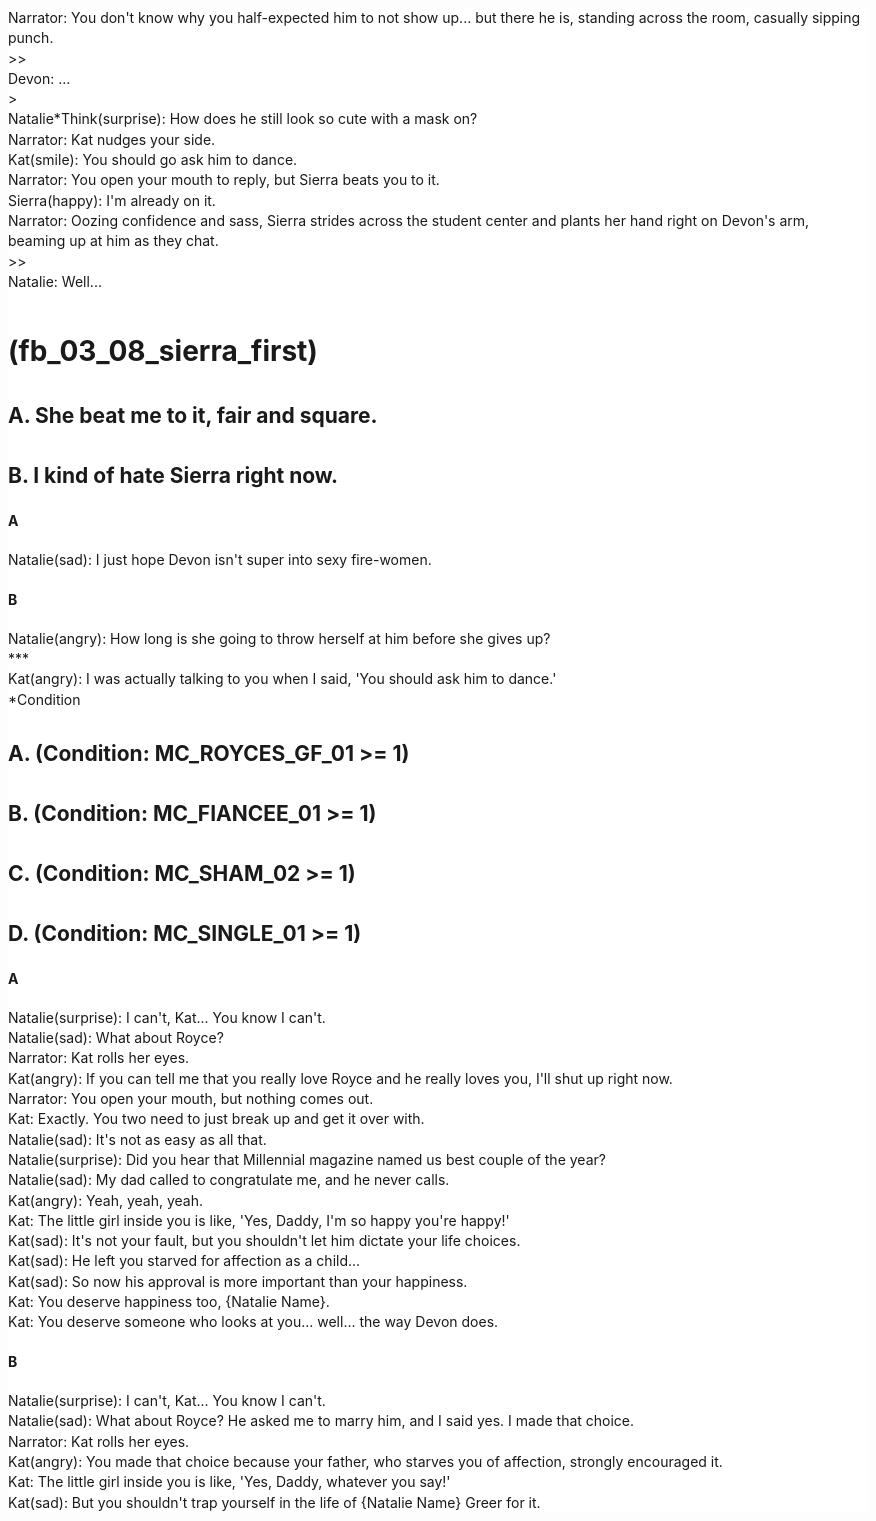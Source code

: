 Narrator: You don't know why you half-expected him to not show up... but there he is, standing across the room, casually sipping punch.  
\>>  
Devon: ...  
\>  
Natalie*Think(surprise): How does he still look so cute with a mask on?  
Narrator: Kat nudges your side.  
Kat(smile): You should go ask him to dance.  
Narrator: You open your mouth to reply, but Sierra beats you to it.  
Sierra(happy): I'm already on it.  
Narrator: Oozing confidence and sass, Sierra strides across the student center and plants her hand right on Devon's arm, beaming up at him as they chat.  
\>>  
Natalie: Well...  
# (fb_03_08_sierra_first)  
## A. She beat me to it, fair and square.  
## B. I kind of hate Sierra right now.  
#### A  
Natalie(sad): I just hope Devon isn't super into sexy fire-women.  
#### B  
Natalie(angry): How long is she going to throw herself at him before she gives up?  
\***  
Kat(angry): I was actually talking to you when I said, 'You should ask him to dance.'  
\*Condition  
## A. (Condition: MC_ROYCES_GF_01 >= 1)  
## B. (Condition: MC_FIANCEE_01 >= 1)  
## C. (Condition: MC_SHAM_02 >= 1)  
## D. (Condition: MC_SINGLE_01 >= 1)  
#### A  
Natalie(surprise): I can't, Kat... You know I can't.  
Natalie(sad): What about Royce?  
Narrator: Kat rolls her eyes.  
Kat(angry): If you can tell me that you really love Royce and he really loves you, I'll shut up right now.  
Narrator: You open your mouth, but nothing comes out.  
Kat: Exactly. You two need to just break up and get it over with.  
Natalie(sad): It's not as easy as all that.  
Natalie(surprise): Did you hear that Millennial magazine named us best couple of the year?  
Natalie(sad): My dad called to congratulate me, and he never calls.  
Kat(angry): Yeah, yeah, yeah.  
Kat: The little girl inside you is like, 'Yes, Daddy, I'm so happy you're happy!'  
Kat(sad): It's not your fault, but you shouldn't let him dictate your life choices.  
Kat(sad): He left you starved for affection as a child...  
Kat(sad): So now his approval is more important than your happiness.  
Kat: You deserve happiness too, {Natalie Name}.  
Kat: You deserve someone who looks at you... well... the way Devon does.  
#### B  
Natalie(surprise): I can't, Kat... You know I can't.  
Natalie(sad): What about Royce? He asked me to marry him, and I said yes. I made that choice.  
Narrator: Kat rolls her eyes.  
Kat(angry): You made that choice because your father, who starves you of affection, strongly encouraged it.  
Kat: The little girl inside you is like, 'Yes, Daddy, whatever you say!'  
Kat(sad): But you shouldn't trap yourself in the life of {Natalie Name} Greer for it.  